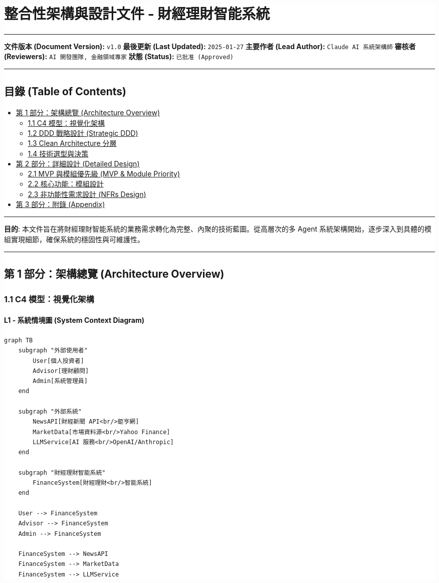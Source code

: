 # 整合性架構與設計文件 - 財經理財智能系統

---

**文件版本 (Document Version):** `v1.0`
**最後更新 (Last Updated):** `2025-01-27`
**主要作者 (Lead Author):** `Claude AI 系統架構師`
**審核者 (Reviewers):** `AI 開發團隊, 金融領域專家`
**狀態 (Status):** `已批准 (Approved)`

---

## 目錄 (Table of Contents)

- [第 1 部分：架構總覽 (Architecture Overview)](#第-1-部分架構總覽-architecture-overview)
  - [1.1 C4 模型：視覺化架構](#11-c4-模型視覺化架構)
  - [1.2 DDD 戰略設計 (Strategic DDD)](#12-ddd-戰略設計-strategic-ddd)
  - [1.3 Clean Architecture 分層](#13-clean-architecture-分層)
  - [1.4 技術選型與決策](#14-技術選型與決策)
- [第 2 部分：詳細設計 (Detailed Design)](#第-2-部分詳細設計-detailed-design)
  - [2.1 MVP 與模組優先級 (MVP & Module Priority)](#21-mvp-與模組優先級-mvp--module-priority)
  - [2.2 核心功能：模組設計](#22-核心功能模組設計)
  - [2.3 非功能性需求設計 (NFRs Design)](#23-非功能性需求設計-nfrs-design)
- [第 3 部分：附錄 (Appendix)](#第-3-部分附錄-appendix)

---

**目的**: 本文件旨在將財經理財智能系統的業務需求轉化為完整、內聚的技術藍圖。從高層次的多 Agent 系統架構開始，逐步深入到具體的模組實現細節，確保系統的穩固性與可維護性。

---

## 第 1 部分：架構總覽 (Architecture Overview)

### 1.1 C4 模型：視覺化架構

#### L1 - 系統情境圖 (System Context Diagram)

```mermaid
graph TB
    subgraph "外部使用者"
        User[個人投資者]
        Advisor[理財顧問]
        Admin[系統管理員]
    end

    subgraph "外部系統"
        NewsAPI[財經新聞 API<br/>鉅亨網]
        MarketData[市場資料源<br/>Yahoo Finance]
        LLMService[AI 服務<br/>OpenAI/Anthropic]
    end

    subgraph "財經理財智能系統"
        FinanceSystem[財經理財<br/>智能系統]
    end

    User --> FinanceSystem
    Advisor --> FinanceSystem
    Admin --> FinanceSystem

    FinanceSystem --> NewsAPI
    FinanceSystem --> MarketData
    FinanceSystem --> LLMService
```
